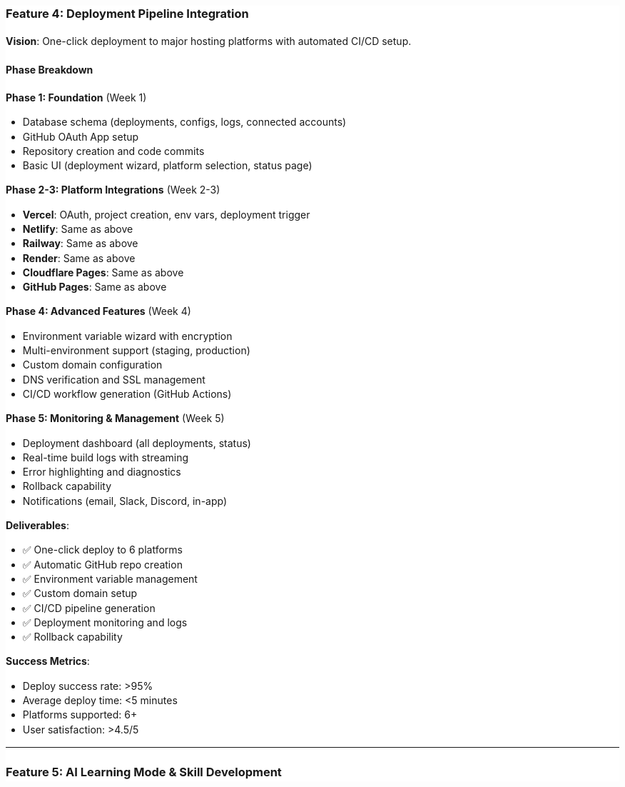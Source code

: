 
### Feature 4: Deployment Pipeline Integration

**Vision**: One-click deployment to major hosting platforms with automated CI/CD setup.

#### Phase Breakdown

**Phase 1: Foundation** (Week 1)
- Database schema (deployments, configs, logs, connected accounts)
- GitHub OAuth App setup
- Repository creation and code commits
- Basic UI (deployment wizard, platform selection, status page)

**Phase 2-3: Platform Integrations** (Week 2-3)
- **Vercel**: OAuth, project creation, env vars, deployment trigger
- **Netlify**: Same as above
- **Railway**: Same as above
- **Render**: Same as above
- **Cloudflare Pages**: Same as above
- **GitHub Pages**: Same as above

**Phase 4: Advanced Features** (Week 4)
- Environment variable wizard with encryption
- Multi-environment support (staging, production)
- Custom domain configuration
- DNS verification and SSL management
- CI/CD workflow generation (GitHub Actions)

**Phase 5: Monitoring & Management** (Week 5)
- Deployment dashboard (all deployments, status)
- Real-time build logs with streaming
- Error highlighting and diagnostics
- Rollback capability
- Notifications (email, Slack, Discord, in-app)

**Deliverables**:
- ✅ One-click deploy to 6 platforms
- ✅ Automatic GitHub repo creation
- ✅ Environment variable management
- ✅ Custom domain setup
- ✅ CI/CD pipeline generation
- ✅ Deployment monitoring and logs
- ✅ Rollback capability

**Success Metrics**:
- Deploy success rate: >95%
- Average deploy time: <5 minutes
- Platforms supported: 6+
- User satisfaction: >4.5/5

---

### Feature 5: AI Learning Mode & Skill Development
